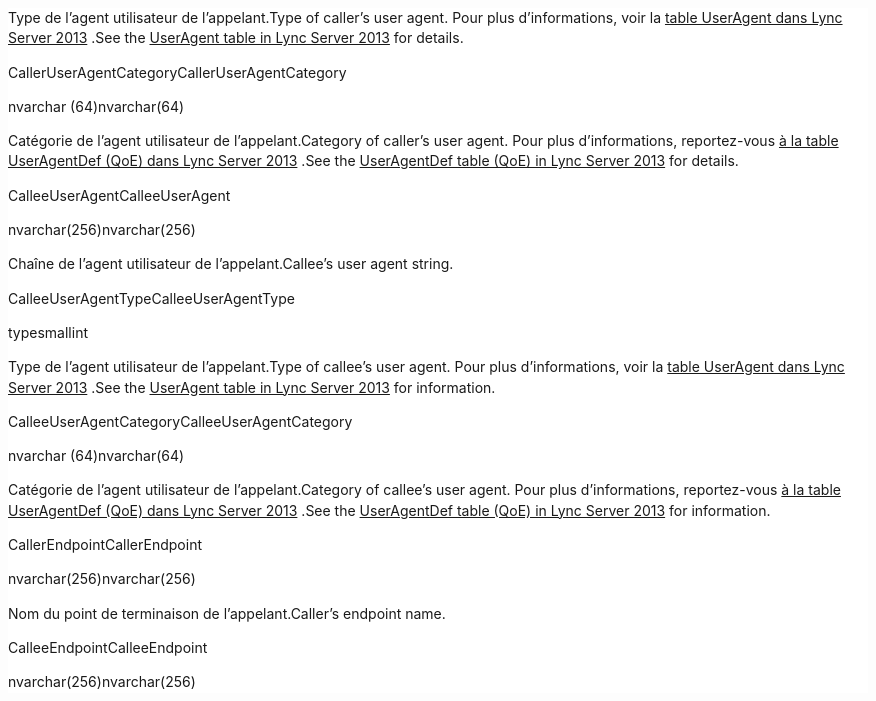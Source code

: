 <td><p><span data-ttu-id="7cb41-149">Type de l’agent utilisateur de l’appelant.</span><span class="sxs-lookup"><span data-stu-id="7cb41-149">Type of caller’s user agent.</span></span> <span data-ttu-id="7cb41-150">Pour plus d’informations, voir la <a href="lync-server-2013-useragent-table.md">table UserAgent dans Lync Server 2013</a> .</span><span class="sxs-lookup"><span data-stu-id="7cb41-150">See the <a href="lync-server-2013-useragent-table.md">UserAgent table in Lync Server 2013</a> for details.</span></span></p></td>
</tr>
<tr class="even">
<td><p><span data-ttu-id="7cb41-151">CallerUserAgentCategory</span><span class="sxs-lookup"><span data-stu-id="7cb41-151">CallerUserAgentCategory</span></span></p></td>
<td><p><span data-ttu-id="7cb41-152">nvarchar (64)</span><span class="sxs-lookup"><span data-stu-id="7cb41-152">nvarchar(64)</span></span></p></td>
<td><p><span data-ttu-id="7cb41-153">Catégorie de l’agent utilisateur de l’appelant.</span><span class="sxs-lookup"><span data-stu-id="7cb41-153">Category of caller’s user agent.</span></span> <span data-ttu-id="7cb41-154">Pour plus d’informations, reportez-vous <a href="lync-server-2013-useragentdef-table-qoe.md">à la table UserAgentDef (QoE) dans Lync Server 2013</a> .</span><span class="sxs-lookup"><span data-stu-id="7cb41-154">See the <a href="lync-server-2013-useragentdef-table-qoe.md">UserAgentDef table (QoE) in Lync Server 2013</a> for details.</span></span></p></td>
</tr>
<tr class="odd">
<td><p><span data-ttu-id="7cb41-155">CalleeUserAgent</span><span class="sxs-lookup"><span data-stu-id="7cb41-155">CalleeUserAgent</span></span></p></td>
<td><p><span data-ttu-id="7cb41-156">nvarchar(256)</span><span class="sxs-lookup"><span data-stu-id="7cb41-156">nvarchar(256)</span></span></p></td>
<td><p><span data-ttu-id="7cb41-157">Chaîne de l’agent utilisateur de l’appelant.</span><span class="sxs-lookup"><span data-stu-id="7cb41-157">Callee’s user agent string.</span></span></p></td>
</tr>
<tr class="even">
<td><p><span data-ttu-id="7cb41-158">CalleeUserAgentType</span><span class="sxs-lookup"><span data-stu-id="7cb41-158">CalleeUserAgentType</span></span></p></td>
<td><p><span data-ttu-id="7cb41-159">type</span><span class="sxs-lookup"><span data-stu-id="7cb41-159">smallint</span></span></p></td>
<td><p><span data-ttu-id="7cb41-160">Type de l’agent utilisateur de l’appelant.</span><span class="sxs-lookup"><span data-stu-id="7cb41-160">Type of callee’s user agent.</span></span> <span data-ttu-id="7cb41-161">Pour plus d’informations, voir la <a href="lync-server-2013-useragent-table.md">table UserAgent dans Lync Server 2013</a> .</span><span class="sxs-lookup"><span data-stu-id="7cb41-161">See the <a href="lync-server-2013-useragent-table.md">UserAgent table in Lync Server 2013</a> for information.</span></span></p></td>
</tr>
<tr class="odd">
<td><p><span data-ttu-id="7cb41-162">CalleeUserAgentCategory</span><span class="sxs-lookup"><span data-stu-id="7cb41-162">CalleeUserAgentCategory</span></span></p></td>
<td><p><span data-ttu-id="7cb41-163">nvarchar (64)</span><span class="sxs-lookup"><span data-stu-id="7cb41-163">nvarchar(64)</span></span></p></td>
<td><p><span data-ttu-id="7cb41-164">Catégorie de l’agent utilisateur de l’appelant.</span><span class="sxs-lookup"><span data-stu-id="7cb41-164">Category of callee’s user agent.</span></span> <span data-ttu-id="7cb41-165">Pour plus d’informations, reportez-vous <a href="lync-server-2013-useragentdef-table-qoe.md">à la table UserAgentDef (QoE) dans Lync Server 2013</a> .</span><span class="sxs-lookup"><span data-stu-id="7cb41-165">See the <a href="lync-server-2013-useragentdef-table-qoe.md">UserAgentDef table (QoE) in Lync Server 2013</a> for information.</span></span></p></td>
</tr>
<tr class="even">
<td><p><span data-ttu-id="7cb41-166">CallerEndpoint</span><span class="sxs-lookup"><span data-stu-id="7cb41-166">CallerEndpoint</span></span></p></td>
<td><p><span data-ttu-id="7cb41-167">nvarchar(256)</span><span class="sxs-lookup"><span data-stu-id="7cb41-167">nvarchar(256)</span></span></p></td>
<td><p><span data-ttu-id="7cb41-168">Nom du point de terminaison de l’appelant.</span><span class="sxs-lookup"><span data-stu-id="7cb41-168">Caller’s endpoint name.</span></span></p></td>
</tr>
<tr class="odd">
<td><p><span data-ttu-id="7cb41-169">CalleeEndpoint</span><span class="sxs-lookup"><span data-stu-id="7cb41-169">CalleeEndpoint</span></span></p></td>
<td><p><span data-ttu-id="7cb41-170">nvarchar(256)</span><span class="sxs-lookup"><span data-stu-id="7cb41-170">nvarchar(256)</span></span></p></td>